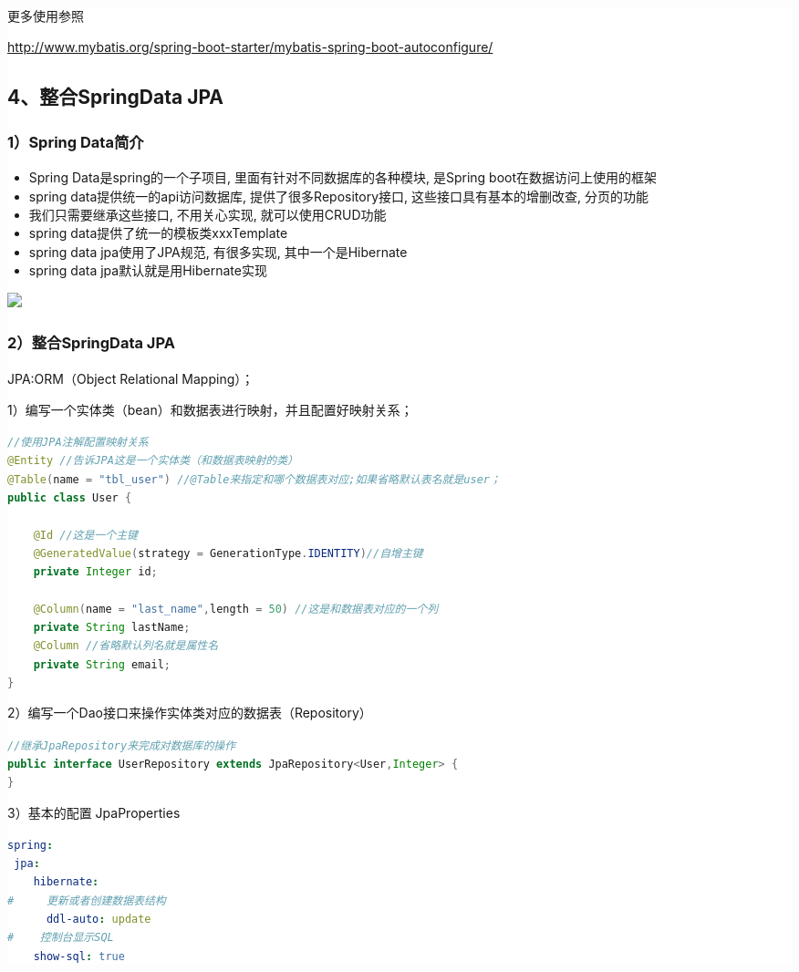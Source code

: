 更多使用参照

http://www.mybatis.org/spring-boot-starter/mybatis-spring-boot-autoconfigure/



## 4、整合SpringData JPA

### 1）Spring Data简介

- Spring Data是spring的一个子项目, 里面有针对不同数据库的各种模块, 是Spring boot在数据访问上使用的框架
- spring data提供统一的api访问数据库, 提供了很多Repository接口, 这些接口具有基本的增删改查, 分页的功能
- 我们只需要继承这些接口, 不用关心实现, 就可以使用CRUD功能
- spring data提供了统一的模板类xxxTemplate
- spring data jpa使用了JPA规范, 有很多实现, 其中一个是Hibernate
- spring data jpa默认就是用Hibernate实现

![](/Users/bytedance/Documents/Spring%20Boot%20%E7%AC%94%E8%AE%B0/images/%E6%90%9C%E7%8B%97%E6%88%AA%E5%9B%BE20180306105412.png)

### 2）整合SpringData JPA

JPA:ORM（Object Relational Mapping）；

1）编写一个实体类（bean）和数据表进行映射，并且配置好映射关系；

```java
//使用JPA注解配置映射关系
@Entity //告诉JPA这是一个实体类（和数据表映射的类）
@Table(name = "tbl_user") //@Table来指定和哪个数据表对应;如果省略默认表名就是user；
public class User {

    @Id //这是一个主键
    @GeneratedValue(strategy = GenerationType.IDENTITY)//自增主键
    private Integer id;

    @Column(name = "last_name",length = 50) //这是和数据表对应的一个列
    private String lastName;
    @Column //省略默认列名就是属性名
    private String email;
}
```

2）编写一个Dao接口来操作实体类对应的数据表（Repository）

```java
//继承JpaRepository来完成对数据库的操作
public interface UserRepository extends JpaRepository<User,Integer> {
}
```

3）基本的配置 JpaProperties

```yaml
spring:  
 jpa:
    hibernate:
#     更新或者创建数据表结构
      ddl-auto: update
#    控制台显示SQL
    show-sql: true
```

